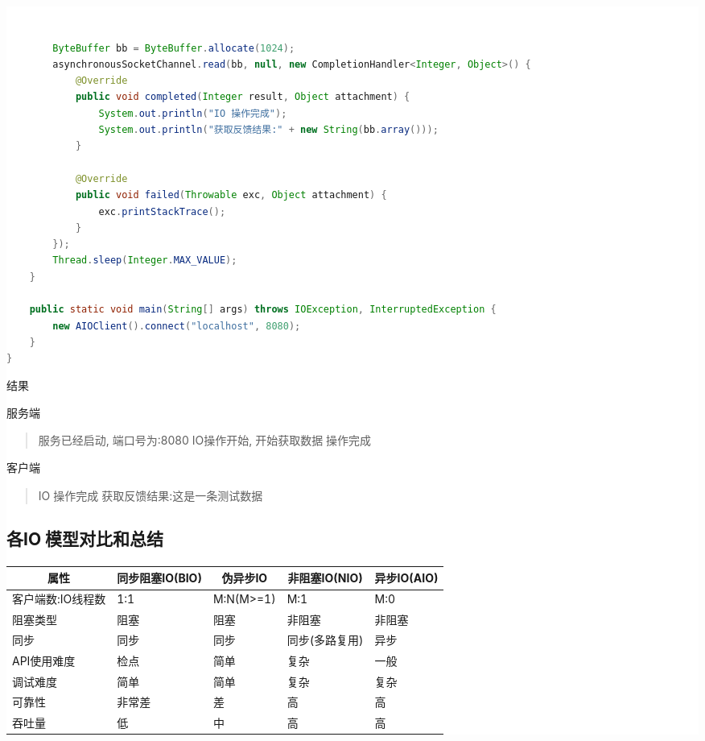 ```java


        ByteBuffer bb = ByteBuffer.allocate(1024);
        asynchronousSocketChannel.read(bb, null, new CompletionHandler<Integer, Object>() {
            @Override
            public void completed(Integer result, Object attachment) {
                System.out.println("IO 操作完成");
                System.out.println("获取反馈结果:" + new String(bb.array()));
            }

            @Override
            public void failed(Throwable exc, Object attachment) {
                exc.printStackTrace();
            }
        });
        Thread.sleep(Integer.MAX_VALUE);
    }

    public static void main(String[] args) throws IOException, InterruptedException {
        new AIOClient().connect("localhost", 8080);
    }
}

```

结果

服务端

> 服务已经启动, 端口号为:8080
> IO操作开始, 开始获取数据
> 操作完成

客户端

> IO 操作完成
> 获取反馈结果:这是一条测试数据 

##   各IO 模型对比和总结



| 属性              | 同步阻塞IO(BIO) | 伪异步IO  | 非阻塞IO(NIO)  | 异步IO(AIO) |
| ----------------- | --------------- | --------- | -------------- | ----------- |
| 客户端数:IO线程数 | 1:1             | M:N(M>=1) | M:1            | M:0         |
| 阻塞类型          | 阻塞            | 阻塞      | 非阻塞         | 非阻塞      |
| 同步              | 同步            | 同步      | 同步(多路复用) | 异步        |
| API使用难度       | 检点            | 简单      | 复杂           | 一般        |
| 调试难度          | 简单            | 简单      | 复杂           | 复杂        |
| 可靠性            | 非常差          | 差        | 高             | 高          |
| 吞吐量            | 低              | 中        | 高             | 高          |

